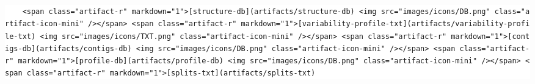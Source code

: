         <span class="artifact-r" markdown="1">[structure-db](artifacts/structure-db) <img src="images/icons/DB.png" class="artifact-icon-mini" /></span> <span class="artifact-r" markdown="1">[variability-profile-txt](artifacts/variability-profile-txt) <img src="images/icons/TXT.png" class="artifact-icon-mini" /></span> <span class="artifact-r" markdown="1">[contigs-db](artifacts/contigs-db) <img src="images/icons/DB.png" class="artifact-icon-mini" /></span> <span class="artifact-r" markdown="1">[profile-db](artifacts/profile-db) <img src="images/icons/DB.png" class="artifact-icon-mini" /></span> <span class="artifact-r" markdown="1">[splits-txt](artifacts/splits-txt)